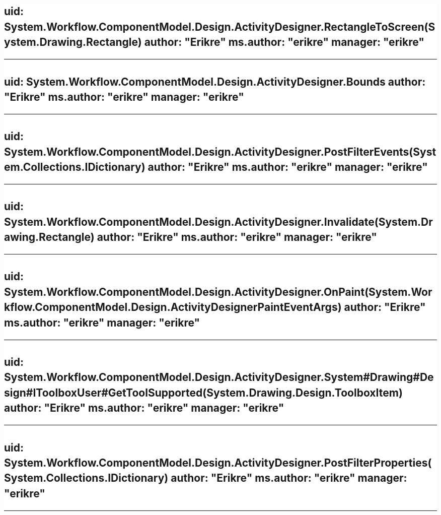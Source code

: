 uid: System.Workflow.ComponentModel.Design.ActivityDesigner.RectangleToScreen(System.Drawing.Rectangle)
author: "Erikre"
ms.author: "erikre"
manager: "erikre"
---

---
uid: System.Workflow.ComponentModel.Design.ActivityDesigner.Bounds
author: "Erikre"
ms.author: "erikre"
manager: "erikre"
---

---
uid: System.Workflow.ComponentModel.Design.ActivityDesigner.PostFilterEvents(System.Collections.IDictionary)
author: "Erikre"
ms.author: "erikre"
manager: "erikre"
---

---
uid: System.Workflow.ComponentModel.Design.ActivityDesigner.Invalidate(System.Drawing.Rectangle)
author: "Erikre"
ms.author: "erikre"
manager: "erikre"
---

---
uid: System.Workflow.ComponentModel.Design.ActivityDesigner.OnPaint(System.Workflow.ComponentModel.Design.ActivityDesignerPaintEventArgs)
author: "Erikre"
ms.author: "erikre"
manager: "erikre"
---

---
uid: System.Workflow.ComponentModel.Design.ActivityDesigner.System#Drawing#Design#IToolboxUser#GetToolSupported(System.Drawing.Design.ToolboxItem)
author: "Erikre"
ms.author: "erikre"
manager: "erikre"
---

---
uid: System.Workflow.ComponentModel.Design.ActivityDesigner.PostFilterProperties(System.Collections.IDictionary)
author: "Erikre"
ms.author: "erikre"
manager: "erikre"
---

---